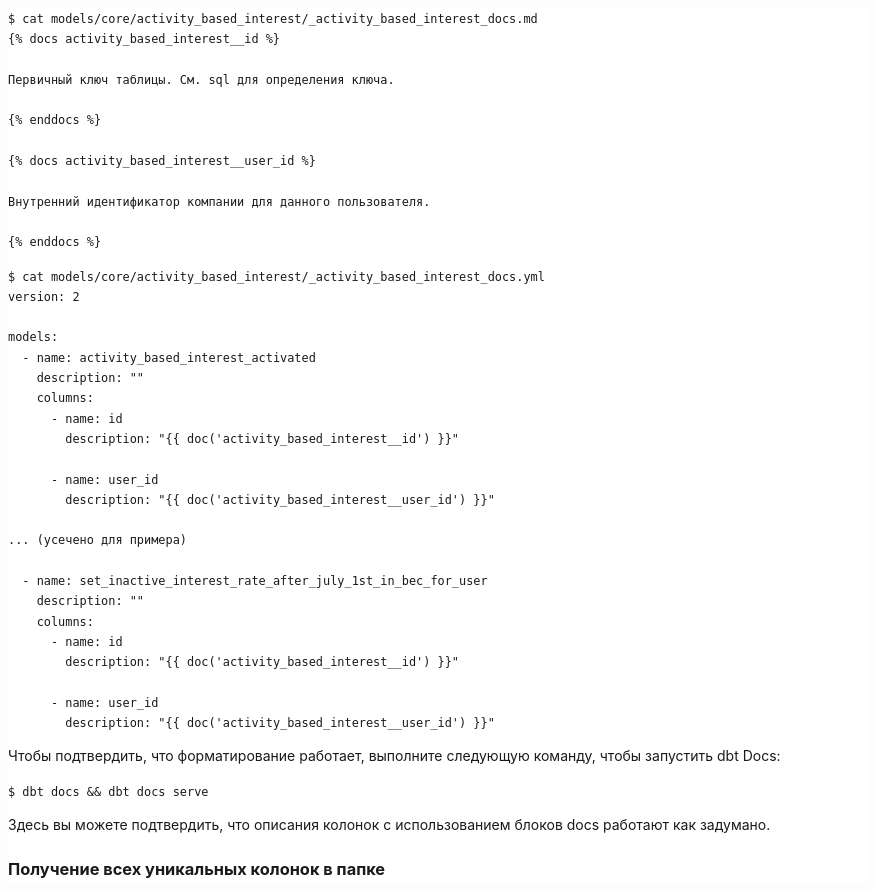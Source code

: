 ```
$ cat models/core/activity_based_interest/_activity_based_interest_docs.md
{% docs activity_based_interest__id %}  

Первичный ключ таблицы. См. sql для определения ключа.

{% enddocs %}

{% docs activity_based_interest__user_id %}  

Внутренний идентификатор компании для данного пользователя.

{% enddocs %}
```

```
$ cat models/core/activity_based_interest/_activity_based_interest_docs.yml
version: 2

models:
  - name: activity_based_interest_activated
    description: ""
    columns:
      - name: id
        description: "{{ doc('activity_based_interest__id') }}"

      - name: user_id
        description: "{{ doc('activity_based_interest__user_id') }}"

... (усечено для примера)

  - name: set_inactive_interest_rate_after_july_1st_in_bec_for_user
    description: ""
    columns:
      - name: id
        description: "{{ doc('activity_based_interest__id') }}"

      - name: user_id
        description: "{{ doc('activity_based_interest__user_id') }}"
```

Чтобы подтвердить, что форматирование работает, выполните следующую команду, чтобы запустить dbt Docs:

```
$ dbt docs && dbt docs serve
```
<Lightbox src="/img/blog/2023-05-04-generating-dynamic-docs/2.jpg" title="Интерфейс dbt Docs" />

Здесь вы можете подтвердить, что описания колонок с использованием блоков docs работают как задумано.
 

### Получение всех уникальных колонок в папке
